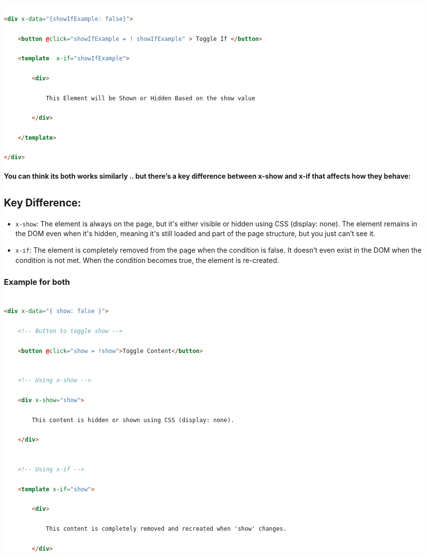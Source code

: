 
```html

<div x-data="{showIfExample: false}">

    <button @click="showIfExample = ! showIfExample" > Toggle If </button>

    <template  x-if="showIfExample">

        <div>

            This Element will be Shown or Hidden Based on the show value

        </div>

    </template>

</div>

```

####  You can think its both works similarly .. but there’s a key difference between x-show and x-if that affects how they behave:


## Key Difference:

- `x-show`: The element is always on the page, but it's either visible or hidden using CSS (display: none). The element remains in the DOM even when it's hidden, meaning it's still loaded and part of the page structure, but you just can’t see it.

- `x-if`: The element is completely removed from the page when the condition is false. It doesn’t even exist in the DOM when the condition is not met. When the condition becomes true, the element is re-created.


### Example for both

```html

<div x-data="{ show: false }">

    <!-- Button to toggle show -->

    <button @click="show = !show">Toggle Content</button>


    <!-- Using x-show -->

    <div x-show="show">

        This content is hidden or shown using CSS (display: none).

    </div>


    <!-- Using x-if -->

    <template x-if="show">

        <div>

            This content is completely removed and recreated when 'show' changes.

        </div>
```